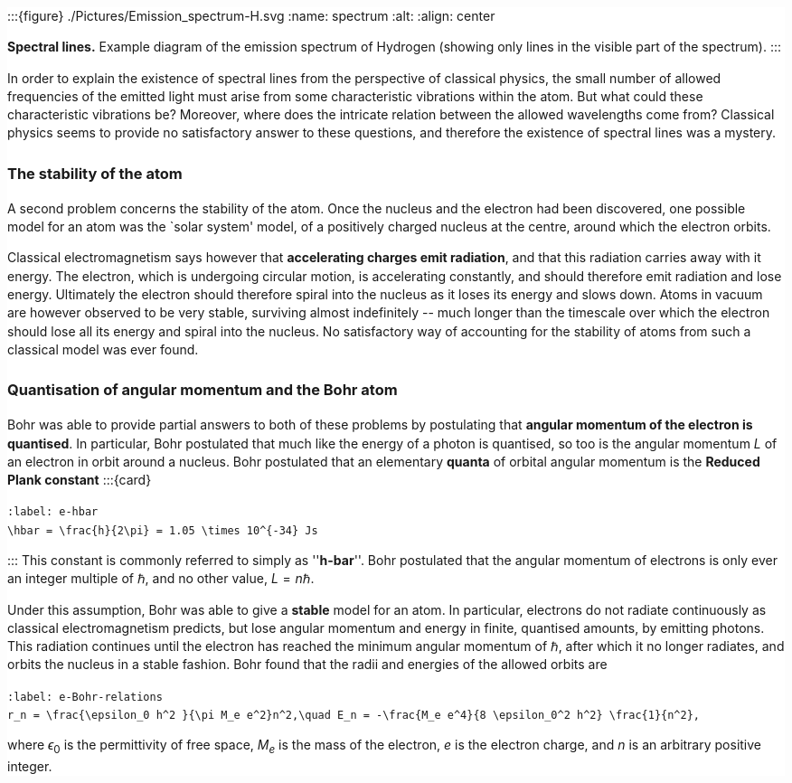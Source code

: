 :::{figure} ./Pictures/Emission_spectrum-H.svg
:name: spectrum
:alt:
:align: center

**Spectral lines.** Example diagram of the emission spectrum of Hydrogen (showing only lines in the visible part of the spectrum).
:::

In order to explain the existence of spectral lines from the perspective of classical physics, the small number of allowed frequencies of the emitted light must arise from some characteristic vibrations within the atom. But what could these characteristic vibrations be? Moreover, where does the intricate relation between the allowed wavelengths come from? Classical physics seems to provide no satisfactory answer to these questions, and therefore the existence of spectral lines was a mystery. 

### The stability of the atom
A second problem concerns the stability of the atom. Once the nucleus and the electron had been discovered, one possible model for an atom was the `solar system' model, of a positively charged nucleus at the centre, around which the electron orbits. 

Classical electromagnetism says however that **accelerating charges emit radiation**, and that this radiation carries away with it energy. The electron, which is undergoing circular motion, is accelerating constantly, and should therefore emit radiation and lose energy. Ultimately the electron should therefore spiral into the nucleus as it loses its energy and slows down.  Atoms in vacuum are however observed to be very stable, surviving almost indefinitely -- much longer than the timescale over which the electron should lose all its energy and spiral into the nucleus. No satisfactory way of accounting for the stability of atoms from such a classical model was ever found.   

### Quantisation of angular momentum and the Bohr atom
Bohr was able to provide partial answers to both of these problems by postulating that **angular momentum of the electron is quantised**. In particular, Bohr postulated that much like the energy of a photon is quantised, so too is the angular momentum $L$ of an electron in orbit around a nucleus. Bohr postulated that an elementary **quanta** of orbital angular momentum is the **Reduced Plank constant**
:::{card}
```{math}
:label: e-hbar
\hbar = \frac{h}{2\pi} = 1.05 \times 10^{-34} Js
```
:::
This constant is commonly referred to simply as ''**h-bar**''. Bohr postulated that the angular momentum of electrons is only ever an integer multiple of $\hbar$, and no other value, $L = n\hbar$.

Under this assumption, Bohr was able to give a **stable** model for an atom. In particular, electrons do not radiate continuously as classical electromagnetism predicts, but lose angular momentum and energy in finite, quantised amounts, by emitting photons. This radiation continues until the electron has reached the minimum angular momentum of $\hbar$, after which it no longer radiates, and orbits the nucleus in a stable fashion. Bohr found that the radii and energies of the allowed orbits are
```{math}
:label: e-Bohr-relations
r_n = \frac{\epsilon_0 h^2 }{\pi M_e e^2}n^2,\quad E_n = -\frac{M_e e^4}{8 \epsilon_0^2 h^2} \frac{1}{n^2},
```
where $\epsilon_0$ is the permittivity of free space, $M_e$ is the mass of the electron, $e$ is the electron charge, and $n$ is an arbitrary positive integer. 
